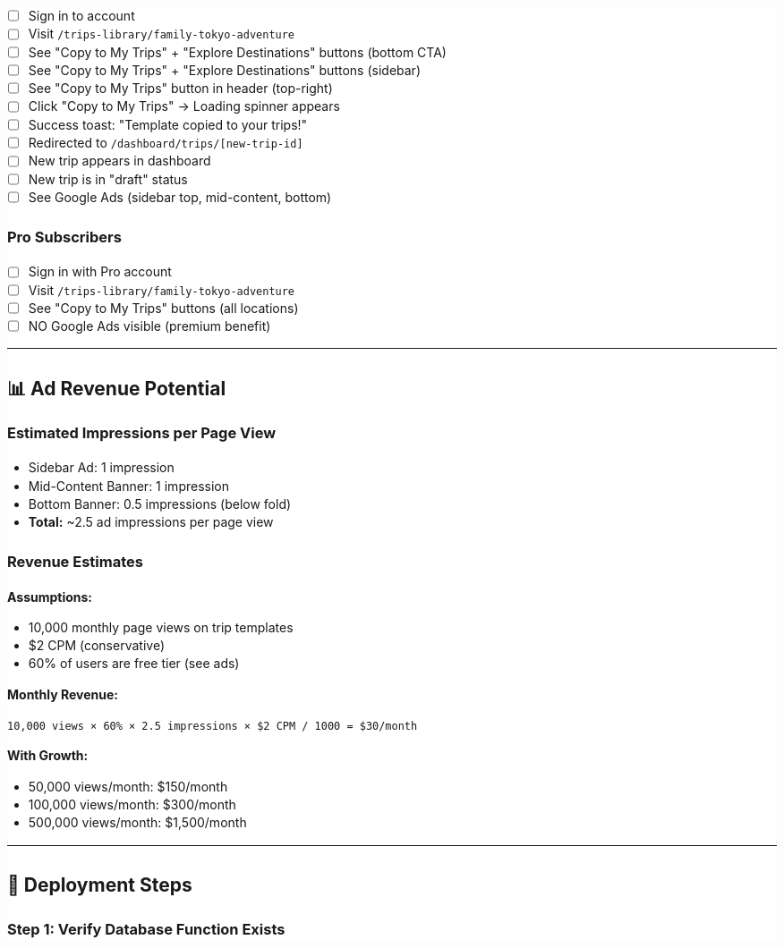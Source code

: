 - [ ] Sign in to account
- [ ] Visit `/trips-library/family-tokyo-adventure`
- [ ] See "Copy to My Trips" + "Explore Destinations" buttons (bottom CTA)
- [ ] See "Copy to My Trips" + "Explore Destinations" buttons (sidebar)
- [ ] See "Copy to My Trips" button in header (top-right)
- [ ] Click "Copy to My Trips" → Loading spinner appears
- [ ] Success toast: "Template copied to your trips!"
- [ ] Redirected to `/dashboard/trips/[new-trip-id]`
- [ ] New trip appears in dashboard
- [ ] New trip is in "draft" status
- [ ] See Google Ads (sidebar top, mid-content, bottom)

### **Pro Subscribers**

- [ ] Sign in with Pro account
- [ ] Visit `/trips-library/family-tokyo-adventure`
- [ ] See "Copy to My Trips" buttons (all locations)
- [ ] NO Google Ads visible (premium benefit)

---

## 📊 Ad Revenue Potential

### **Estimated Impressions per Page View**

- Sidebar Ad: 1 impression
- Mid-Content Banner: 1 impression
- Bottom Banner: 0.5 impressions (below fold)
- **Total:** ~2.5 ad impressions per page view

### **Revenue Estimates**

**Assumptions:**
- 10,000 monthly page views on trip templates
- $2 CPM (conservative)
- 60% of users are free tier (see ads)

**Monthly Revenue:**
```
10,000 views × 60% × 2.5 impressions × $2 CPM / 1000 = $30/month
```

**With Growth:**
- 50,000 views/month: $150/month
- 100,000 views/month: $300/month
- 500,000 views/month: $1,500/month

---

## 🚀 Deployment Steps

### **Step 1: Verify Database Function Exists**
